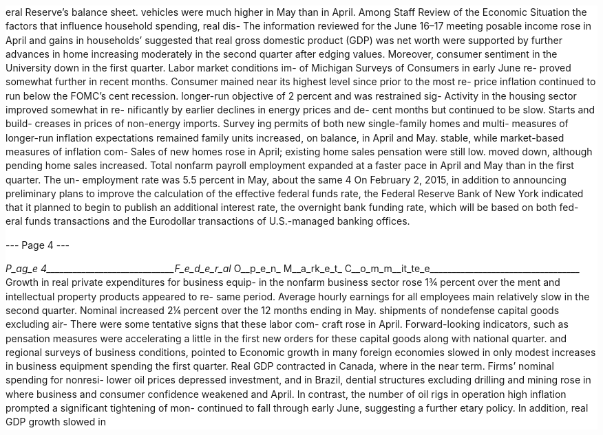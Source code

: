 eral Reserve’s balance sheet.
vehicles were much higher in May than in April. Among
Staff Review of the Economic Situation the factors that influence household spending, real dis-
The information reviewed for the June 16–17 meeting posable income rose in April and gains in households’
suggested that real gross domestic product (GDP) was net worth were supported by further advances in home
increasing moderately in the second quarter after edging values. Moreover, consumer sentiment in the University
down in the first quarter. Labor market conditions im- of Michigan Surveys of Consumers in early June re-
proved somewhat further in recent months. Consumer mained near its highest level since prior to the most re-
price inflation continued to run below the FOMC’s cent recession.
longer-run objective of 2 percent and was restrained sig-
Activity in the housing sector improved somewhat in re-
nificantly by earlier declines in energy prices and de-
cent months but continued to be slow. Starts and build-
creases in prices of non-energy imports. Survey
ing permits of both new single-family homes and multi-
measures of longer-run inflation expectations remained
family units increased, on balance, in April and May.
stable, while market-based measures of inflation com-
Sales of new homes rose in April; existing home sales
pensation were still low.
moved down, although pending home sales increased.
Total nonfarm payroll employment expanded at a faster
pace in April and May than in the first quarter. The un-
employment rate was 5.5 percent in May, about the same
4 On February 2, 2015, in addition to announcing preliminary
plans to improve the calculation of the effective federal funds
rate, the Federal Reserve Bank of New York indicated that it
planned to begin to publish an additional interest rate, the
overnight bank funding rate, which will be based on both fed-
eral funds transactions and the Eurodollar transactions of
U.S.-managed banking offices.

--- Page 4 ---

_P_ag_e_ _4_____________________________F_e_d_e_r_al_ O__p_e_n_ M__a_rk_e_t_ C__o_m_m__it_te_e__________________________________
Growth in real private expenditures for business equip- in the nonfarm business sector rose 1¾ percent over the
ment and intellectual property products appeared to re- same period. Average hourly earnings for all employees
main relatively slow in the second quarter. Nominal increased 2¼ percent over the 12 months ending in May.
shipments of nondefense capital goods excluding air- There were some tentative signs that these labor com-
craft rose in April. Forward-looking indicators, such as pensation measures were accelerating a little in the first
new orders for these capital goods along with national quarter.
and regional surveys of business conditions, pointed to
Economic growth in many foreign economies slowed in
only modest increases in business equipment spending
the first quarter. Real GDP contracted in Canada, where
in the near term. Firms’ nominal spending for nonresi-
lower oil prices depressed investment, and in Brazil,
dential structures excluding drilling and mining rose in
where business and consumer confidence weakened and
April. In contrast, the number of oil rigs in operation
high inflation prompted a significant tightening of mon-
continued to fall through early June, suggesting a further
etary policy. In addition, real GDP growth slowed in